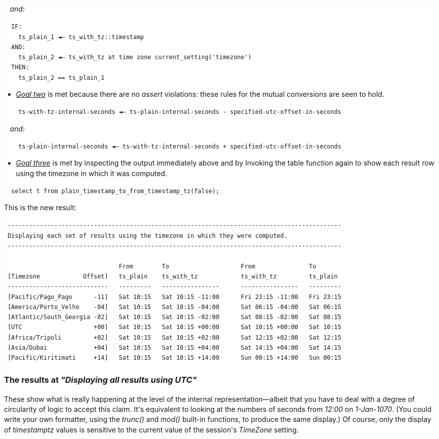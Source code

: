 &nbsp;&nbsp;&nbsp;_and:_

```output
  IF:
    ts_plain_1 ◄— ts_with_tz::timestamp
  AND:
    ts_plain_2 ◄— ts_with_tz at time zone current_setting('timezone')
  THEN:
    ts_plain_2 == ts_plain_1
```

- _[Goal two](#demo-goals)_ is met because there are no _assert_ violations: these rules for the mutual conversions are seen to hold.

```output
    ts-with-tz-internal-seconds ◄— ts-plain-internal-seconds - specified-utc-offset-in-seconds
```

&nbsp;&nbsp;&nbsp;_and:_

```output
    ts-plain-internal-seconds ◄— ts-with-tz-internal-seconds + specified-utc-offset-in-seconds
```

- _[Goal three](#demo-goals)_ is met by inspecting the output immediately above and by Invoking the table function again to show each result row using the timezone in which it was computed.

```plpgsql
  select t from plain_timestamp_to_from_timestamp_tz(false);
```

This is the new result:

```output
 ---------------------------------------------------------------------------------------------
 Displaying each set of results using the timezone in which they were computed.
 ---------------------------------------------------------------------------------------------
 
                                From        To                    From               To
 [Timezone            Offset]   ts_plain    ts_with_tz            ts_with_tz         ts_plain
 ----------------------------   ---------   ----------------      ----------------   ---------
 [Pacific/Pago_Pago      -11]   Sat 10:15   Sat 10:15 -11:00      Fri 23:15 -11:00   Fri 23:15
 [America/Porto_Velho    -04]   Sat 10:15   Sat 10:15 -04:00      Sat 06:15 -04:00   Sat 06:15
 [Atlantic/South_Georgia -02]   Sat 10:15   Sat 10:15 -02:00      Sat 08:15 -02:00   Sat 08:15
 [UTC                    +00]   Sat 10:15   Sat 10:15 +00:00      Sat 10:15 +00:00   Sat 10:15
 [Africa/Tripoli         +02]   Sat 10:15   Sat 10:15 +02:00      Sat 12:15 +02:00   Sat 12:15
 [Asia/Dubai             +04]   Sat 10:15   Sat 10:15 +04:00      Sat 14:15 +04:00   Sat 14:15
 [Pacific/Kiritimati     +14]   Sat 10:15   Sat 10:15 +14:00      Sun 00:15 +14:00   Sun 00:15
```

### The results at _"Displaying all results using UTC"_ 

These show what is really happening at the level of the internal representation—albeit that you have to deal with a degree of circularity of logic to accept this claim. It's equivalent to looking at the numbers of seconds from _12:00_ on _1-Jan-1070_. (You could write your own formatter, using the _trunc()_ and _mod()_ built-in functions, to produce the same display.) Of course, only the display of _timestamptz_ values is sensitive to the current value of the session's _TimeZone_ setting.
